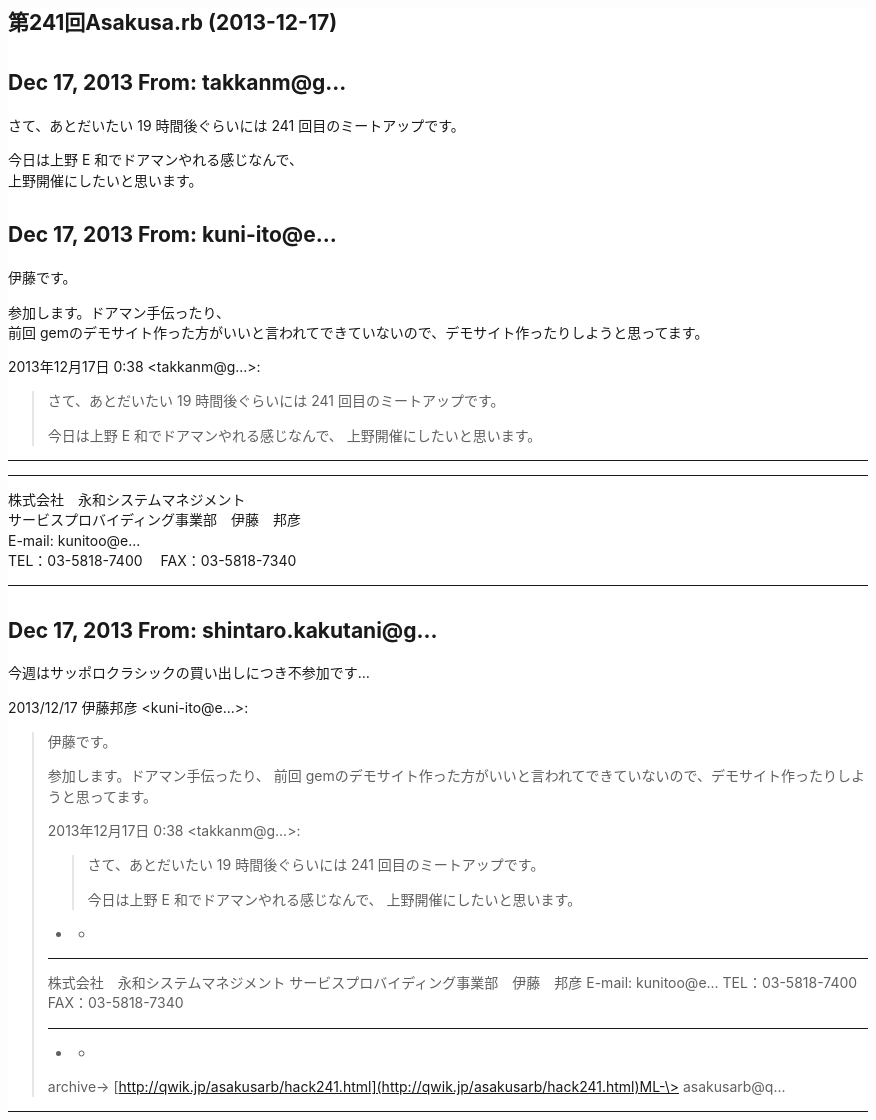 ## 第241回Asakusa.rb (2013-12-17)

## Dec 17, 2013 From: takkanm@g...

さて、あとだいたい 19 時間後ぐらいには 241 回目のミートアップです。

今日は上野 E 和でドアマンやれる感じなんで、  
上野開催にしたいと思います。

## Dec 17, 2013 From: kuni-ito@e...

伊藤です。

参加します。ドアマン手伝ったり、  
前回 gemのデモサイト作った方がいいと言われてできていないので、デモサイト作ったりしようと思ってます。

2013年12月17日 0:38 \<takkanm@g...\>:

> さて、あとだいたい 19 時間後ぐらいには 241 回目のミートアップです。
> 
> 今日は上野 E 和でドアマンやれる感じなんで、 上野開催にしたいと思います。
* * *

* * *

株式会社　永和システムマネジメント  
サービスプロバイディング事業部　伊藤　邦彦  
E-mail: kunitoo@e...  
TEL：03-5818-7400　 FAX：03-5818-7340

* * *

## Dec 17, 2013 From: shintaro.kakutani@g...

今週はサッポロクラシックの買い出しにつき不参加です…

2013/12/17 伊藤邦彦 \<kuni-ito@e...\>:

> 伊藤です。
> 
> 参加します。ドアマン手伝ったり、 前回 gemのデモサイト作った方がいいと言われてできていないので、デモサイト作ったりしようと思ってます。
> 
> 2013年12月17日 0:38 \<takkanm@g...\>:
> 
> > さて、あとだいたい 19 時間後ぐらいには 241 回目のミートアップです。
> > 
> > 今日は上野 E 和でドアマンやれる感じなんで、 上野開催にしたいと思います。
> - -
> 
> * * *
> 
> 株式会社　永和システムマネジメント サービスプロバイディング事業部　伊藤　邦彦 E-mail: kunitoo@e... TEL：03-5818-7400　 FAX：03-5818-7340
> 
> * * *
> 
> - -
> 
> archive-\> [http://qwik.jp/asakusarb/hack241.html](http://qwik.jp/asakusarb/hack241.html)ML-\> asakusarb@q...
* * *
